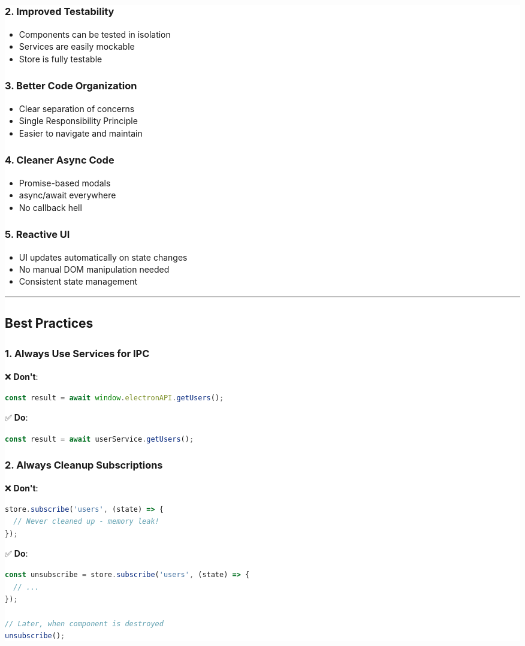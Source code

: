 ### 2. **Improved Testability**
- Components can be tested in isolation
- Services are easily mockable
- Store is fully testable

### 3. **Better Code Organization**
- Clear separation of concerns
- Single Responsibility Principle
- Easier to navigate and maintain

### 4. **Cleaner Async Code**
- Promise-based modals
- async/await everywhere
- No callback hell

### 5. **Reactive UI**
- UI updates automatically on state changes
- No manual DOM manipulation needed
- Consistent state management

---

## Best Practices

### 1. Always Use Services for IPC

❌ **Don't**:
```javascript
const result = await window.electronAPI.getUsers();
```

✅ **Do**:
```javascript
const result = await userService.getUsers();
```

### 2. Always Cleanup Subscriptions

❌ **Don't**:
```javascript
store.subscribe('users', (state) => {
  // Never cleaned up - memory leak!
});
```

✅ **Do**:
```javascript
const unsubscribe = store.subscribe('users', (state) => {
  // ...
});

// Later, when component is destroyed
unsubscribe();
```
